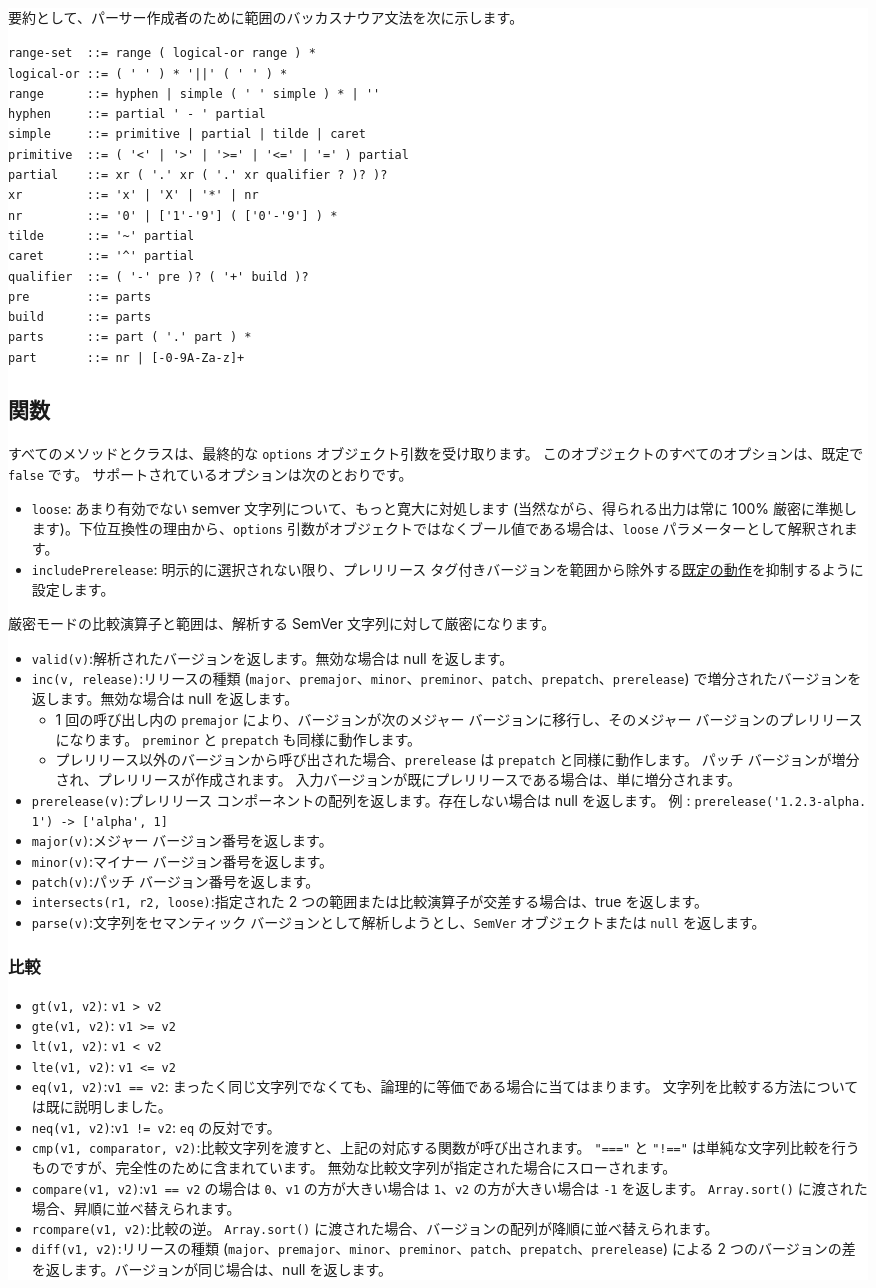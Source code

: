 要約として、パーサー作成者のために範囲のバッカスナウア文法を次に示します。

```bnf
range-set  ::= range ( logical-or range ) *
logical-or ::= ( ' ' ) * '||' ( ' ' ) *
range      ::= hyphen | simple ( ' ' simple ) * | ''
hyphen     ::= partial ' - ' partial
simple     ::= primitive | partial | tilde | caret
primitive  ::= ( '<' | '>' | '>=' | '<=' | '=' ) partial
partial    ::= xr ( '.' xr ( '.' xr qualifier ? )? )?
xr         ::= 'x' | 'X' | '*' | nr
nr         ::= '0' | ['1'-'9'] ( ['0'-'9'] ) *
tilde      ::= '~' partial
caret      ::= '^' partial
qualifier  ::= ( '-' pre )? ( '+' build )?
pre        ::= parts
build      ::= parts
parts      ::= part ( '.' part ) *
part       ::= nr | [-0-9A-Za-z]+
```

## <a name="functions"></a>関数

すべてのメソッドとクラスは、最終的な `options` オブジェクト引数を受け取ります。  このオブジェクトのすべてのオプションは、既定で `false` です。  サポートされているオプションは次のとおりです。

- `loose`: あまり有効でない semver 文字列について、もっと寛大に対処します
  (当然ながら、得られる出力は常に 100% 厳密に準拠します)。下位互換性の理由から、`options` 引数がオブジェクトではなくブール値である場合は、`loose` パラメーターとして解釈されます。
- `includePrerelease`: 明示的に選択されない限り、プレリリース タグ付きバージョンを範囲から除外する[既定の動作](https://github.com/npm/node-semver#prerelease-tags)を抑制するように設定します。

厳密モードの比較演算子と範囲は、解析する SemVer 文字列に対して厳密になります。

* `valid(v)`:解析されたバージョンを返します。無効な場合は null を返します。
* `inc(v, release)`:リリースの種類 (`major`、`premajor`、`minor`、`preminor`、`patch`、`prepatch`、`prerelease`) で増分されたバージョンを返します。無効な場合は null を返します。
  * 1 回の呼び出し内の `premajor` により、バージョンが次のメジャー バージョンに移行し、そのメジャー バージョンのプレリリースになります。
    `preminor` と `prepatch` も同様に動作します。
  * プレリリース以外のバージョンから呼び出された場合、`prerelease` は `prepatch` と同様に動作します。 パッチ バージョンが増分され、プレリリースが作成されます。 入力バージョンが既にプレリリースである場合は、単に増分されます。
* `prerelease(v)`:プレリリース コンポーネントの配列を返します。存在しない場合は null を返します。 例 : `prerelease('1.2.3-alpha.1') -> ['alpha', 1]`
* `major(v)`:メジャー バージョン番号を返します。
* `minor(v)`:マイナー バージョン番号を返します。
* `patch(v)`:パッチ バージョン番号を返します。
* `intersects(r1, r2, loose)`:指定された 2 つの範囲または比較演算子が交差する場合は、true を返します。
* `parse(v)`:文字列をセマンティック バージョンとして解析しようとし、`SemVer` オブジェクトまたは `null` を返します。

### <a name="comparison"></a>比較

* `gt(v1, v2)`: `v1 > v2`
* `gte(v1, v2)`: `v1 >= v2`
* `lt(v1, v2)`: `v1 < v2`
* `lte(v1, v2)`: `v1 <= v2`
* `eq(v1, v2)`:`v1 == v2`: まったく同じ文字列でなくても、論理的に等価である場合に当てはまります。  文字列を比較する方法については既に説明しました。
* `neq(v1, v2)`:`v1 != v2`: `eq` の反対です。
* `cmp(v1, comparator, v2)`:比較文字列を渡すと、上記の対応する関数が呼び出されます。  `"==="` と `"!=="` は単純な文字列比較を行うものですが、完全性のために含まれています。  無効な比較文字列が指定された場合にスローされます。
* `compare(v1, v2)`:`v1 == v2` の場合は `0`、`v1` の方が大きい場合は `1`、`v2` の方が大きい場合は `-1` を返します。  `Array.sort()` に渡された場合、昇順に並べ替えられます。
* `rcompare(v1, v2)`:比較の逆。  `Array.sort()` に渡された場合、バージョンの配列が降順に並べ替えられます。
* `diff(v1, v2)`:リリースの種類 (`major`、`premajor`、`minor`、`preminor`、`patch`、`prepatch`、`prerelease`) による 2 つのバージョンの差を返します。バージョンが同じ場合は、null を返します。
